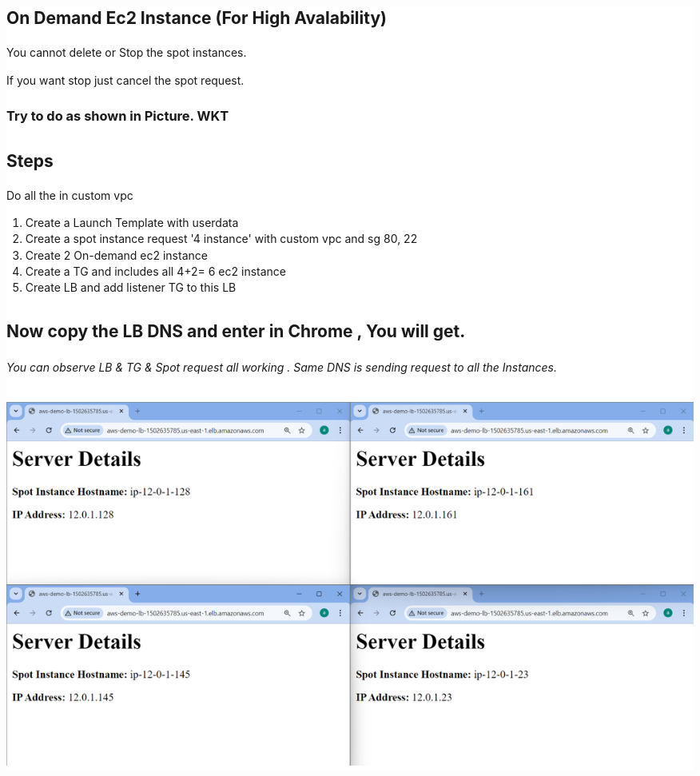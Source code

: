 ## On Demand Ec2 Instance (For High Avalability)

You cannot delete or Stop the spot instances.

If you want stop just cancel the spot request. 

### Try to do as shown in Picture. WKT

## Steps 
Do all the in custom vpc
1. Create a Launch Template  with userdata
2. Create a spot instance request '4 instance' with custom vpc and sg 80, 22
3. Create 2 On-demand ec2 instance  
4. Create a TG and includes all 4+2= 6 ec2 instance
5. Create LB and add listener TG to this LB

## Now copy the LB DNS and enter in Chrome , You will get.

###### You can observe LB & TG & Spot request all working . Same DNS is sending request to all the Instances.
<div align="center">
  <img src="./public/spotinstanceresult.png" alt="Logo" width="100%" height="100%">
</div>